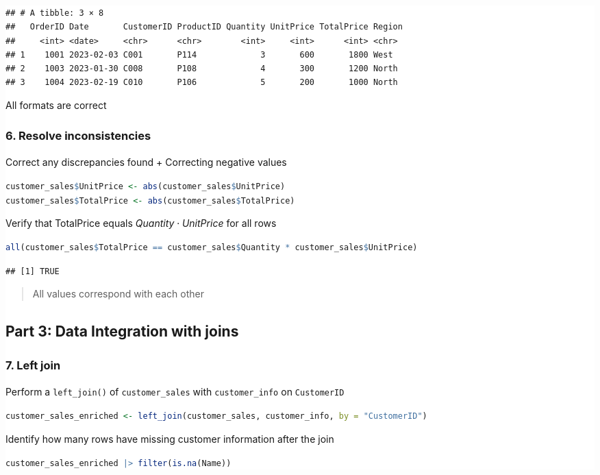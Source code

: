     ## # A tibble: 3 × 8
    ##   OrderID Date       CustomerID ProductID Quantity UnitPrice TotalPrice Region
    ##     <int> <date>     <chr>      <chr>        <int>     <int>      <int> <chr> 
    ## 1    1001 2023-02-03 C001       P114             3       600       1800 West  
    ## 2    1003 2023-01-30 C008       P108             4       300       1200 North 
    ## 3    1004 2023-02-19 C010       P106             5       200       1000 North

All formats are correct

### 6. Resolve inconsistencies

Correct any discrepancies found + Correcting negative values

``` r
customer_sales$UnitPrice <- abs(customer_sales$UnitPrice)
customer_sales$TotalPrice <- abs(customer_sales$TotalPrice)
```

Verify that TotalPrice equals $Quantity \cdot UnitPrice$ for all rows

``` r
all(customer_sales$TotalPrice == customer_sales$Quantity * customer_sales$UnitPrice)
```

    ## [1] TRUE

> All values correspond with each other

## Part 3: Data Integration with joins

### 7. Left join

Perform a `left_join()` of `customer_sales` with `customer_info` on
`CustomerID`

``` r
customer_sales_enriched <- left_join(customer_sales, customer_info, by = "CustomerID")
```

Identify how many rows have missing customer information after the join

``` r
customer_sales_enriched |> filter(is.na(Name))
```
